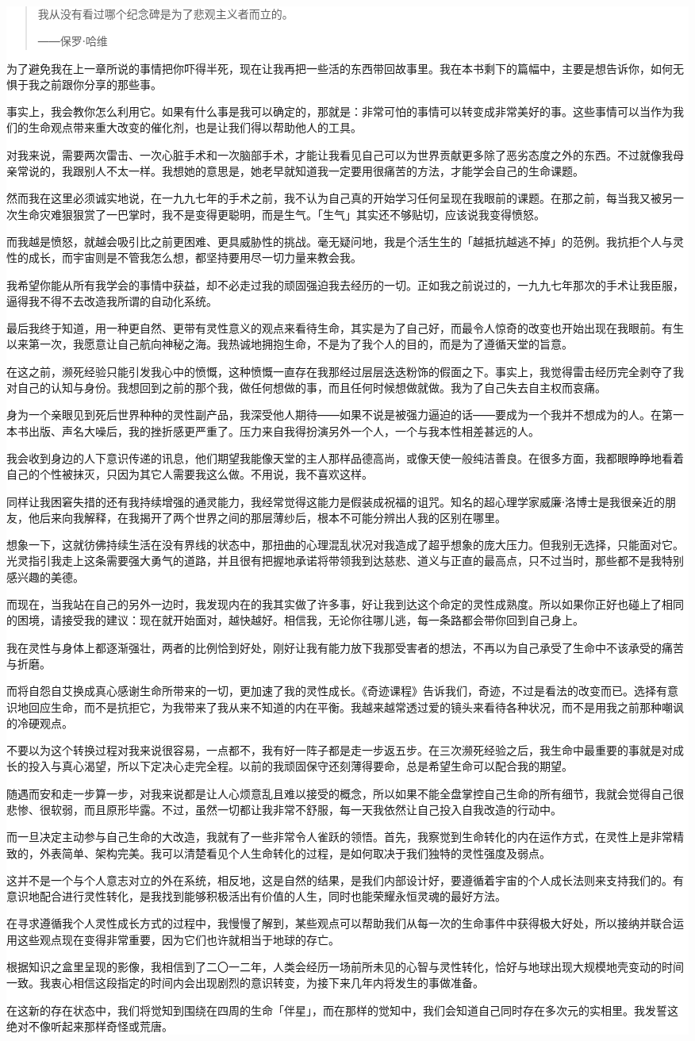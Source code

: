 > 我从没有看过哪个纪念碑是为了悲观主义者而立的。
>
> ——保罗·哈维

为了避免我在上一章所说的事情把你吓得半死，现在让我再把一些活的东西带回故事里。我在本书剩下的篇幅中，主要是想告诉你，如何无惧于我之前跟你分享的那些事。

事实上，我会教你怎么利用它。如果有什么事是我可以确定的，那就是：非常可怕的事情可以转变成非常美好的事。这些事情可以当作为我们的生命观点带来重大改变的催化剂，也是让我们得以帮助他人的工具。

对我来说，需要两次雷击、一次心脏手术和一次脑部手术，才能让我看见自己可以为世界贡献更多除了恶劣态度之外的东西。不过就像我母亲常说的，我跟别人不太一样。我想她的意思是，她老早就知道我一定要用很痛苦的方法，才能学会自己的生命课题。

然而我在这里必须诚实地说，在一九九七年的手术之前，我不认为自己真的开始学习任何呈现在我眼前的课题。在那之前，每当我又被另一次生命灾难狠狠赏了一巴掌时，我不是变得更聪明，而是生气。「生气」其实还不够贴切，应该说我变得愤怒。

而我越是愤怒，就越会吸引比之前更困难、更具威胁性的挑战。毫无疑问地，我是个活生生的「越抵抗越逃不掉」的范例。我抗拒个人与灵性的成长，而宇宙则是不管我怎么想，都坚持要用尽一切力量来教会我。

我希望你能从所有我学会的事情中获益，却不必走过我的顽固强迫我去经历的一切。正如我之前说过的，一九九七年那次的手术让我臣服，逼得我不得不去改造我所谓的自动化系统。

最后我终于知道，用一种更自然、更带有灵性意义的观点来看待生命，其实是为了自己好，而最令人惊奇的改变也开始出现在我眼前。有生以来第一次，我愿意让自己航向神秘之海。我热诚地拥抱生命，不是为了我个人的目的，而是为了遵循天堂的旨意。

在这之前，濒死经验只能引发我心中的愤慨，这种愤慨一直存在我那经过层层迭迭粉饰的假面之下。事实上，我觉得雷击经历完全剥夺了我对自己的认知与身份。我想回到之前的那个我，做任何想做的事，而且任何时候想做就做。我为了自己失去自主权而哀痛。

身为一个亲眼见到死后世界种种的灵性副产品，我深受他人期待——如果不说是被强力逼迫的话——要成为一个我并不想成为的人。在第一本书出版、声名大噪后，我的挫折感更严重了。压力来自我得扮演另外一个人，一个与我本性相差甚远的人。

我会收到身边的人下意识传递的讯息，他们期望我能像天堂的主人那样品德高尚，或像天使一般纯洁善良。在很多方面，我都眼睁睁地看着自己的个性被抹灭，只因为其它人需要我这么做。不用说，我不喜欢这样。

同样让我困窘失措的还有我持续增强的通灵能力，我经常觉得这能力是假装成祝福的诅咒。知名的超心理学家威廉·洛博士是我很亲近的朋友，他后来向我解释，在我揭开了两个世界之间的那层薄纱后，根本不可能分辨出人我的区别在哪里。

想象一下，这就彷佛持续生活在没有界线的状态中，那扭曲的心理混乱状况对我造成了超乎想象的庞大压力。但我别无选择，只能面对它。光灵指引我走上这条需要强大勇气的道路，并且很有把握地承诺将带领我到达慈悲、道义与正直的最高点，只不过当时，那些都不是我特别感兴趣的美德。

而现在，当我站在自己的另外一边时，我发现内在的我其实做了许多事，好让我到达这个命定的灵性成熟度。所以如果你正好也碰上了相同的困境，请接受我的建议：现在就开始面对，越快越好。相信我，无论你往哪儿逃，每一条路都会带你回到自己身上。

我在灵性与身体上都逐渐强壮，两者的比例恰到好处，刚好让我有能力放下我那受害者的想法，不再以为自己承受了生命中不该承受的痛苦与折磨。

而将自怨自艾换成真心感谢生命所带来的一切，更加速了我的灵性成长。《奇迹课程》告诉我们，奇迹，不过是看法的改变而已。选择有意识地回应生命，而不是抗拒它，为我带来了我从来不知道的内在平衡。我越来越常透过爱的镜头来看待各种状况，而不是用我之前那种嘲讽的冷硬观点。

不要以为这个转换过程对我来说很容易，一点都不，我有好一阵子都是走一步返五步。在三次濒死经验之后，我生命中最重要的事就是对成长的投入与真心渴望，所以下定决心走完全程。以前的我顽固保守还刻薄得要命，总是希望生命可以配合我的期望。

随遇而安和走一步算一步，对我来说都是让人心烦意乱且难以接受的概念，所以如果不能全盘掌控自己生命的所有细节，我就会觉得自己很悲惨、很软弱，而且原形毕露。不过，虽然一切都让我非常不舒服，每一天我依然让自己投入自我改造的行动中。

而一旦决定主动参与自己生命的大改造，我就有了一些非常令人雀跃的领悟。首先，我察觉到生命转化的内在运作方式，在灵性上是非常精致的，外表简单、架构完美。我可以清楚看见个人生命转化的过程，是如何取决于我们独特的灵性强度及弱点。

这并不是一个与个人意志对立的外在系统，相反地，这是自然的结果，是我们内部设计好，要遵循着宇宙的个人成长法则来支持我们的。有意识地配合进行灵性转化，是我找到能够积极活出有价值的人生，同时也能荣耀永恒灵魂的最好方法。

在寻求遵循我个人灵性成长方式的过程中，我慢慢了解到，某些观点可以帮助我们从每一次的生命事件中获得极大好处，所以接纳并联合运用这些观点现在变得非常重要，因为它们也许就相当于地球的存亡。

根据知识之盒里呈现的影像，我相信到了二〇一二年，人类会经历一场前所未见的心智与灵性转化，恰好与地球出现大规模地壳变动的时间一致。我衷心相信这段指定的时间内会出现剧烈的意识转变，为接下来几年内将发生的事做准备。

在这新的存在状态中，我们将觉知到围绕在四周的生命「伴星」，而在那样的觉知中，我们会知道自己同时存在多次元的实相里。我发誓这绝对不像听起来那样奇怪或荒唐。
